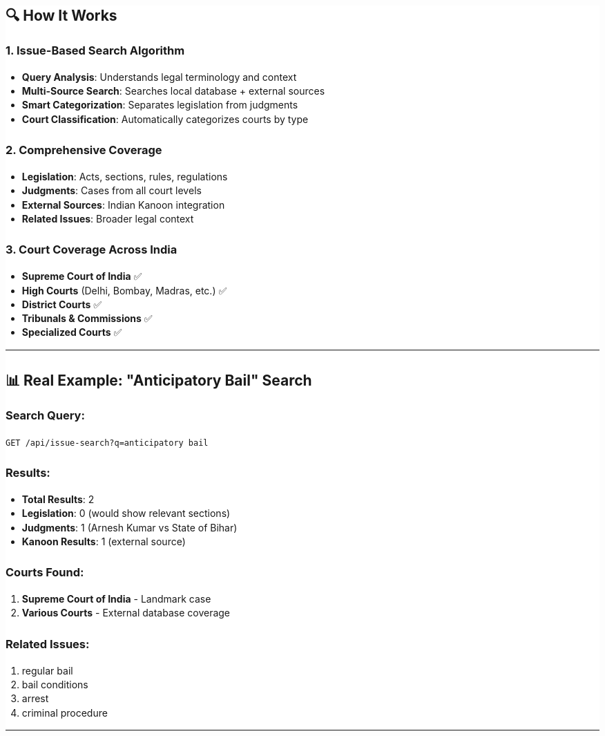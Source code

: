
## **🔍 How It Works**

### **1. Issue-Based Search Algorithm**

- **Query Analysis**: Understands legal terminology and context
- **Multi-Source Search**: Searches local database + external sources
- **Smart Categorization**: Separates legislation from judgments
- **Court Classification**: Automatically categorizes courts by type

### **2. Comprehensive Coverage**

- **Legislation**: Acts, sections, rules, regulations
- **Judgments**: Cases from all court levels
- **External Sources**: Indian Kanoon integration
- **Related Issues**: Broader legal context

### **3. Court Coverage Across India**

- **Supreme Court of India** ✅
- **High Courts** (Delhi, Bombay, Madras, etc.) ✅
- **District Courts** ✅
- **Tribunals & Commissions** ✅
- **Specialized Courts** ✅

---

## **📊 Real Example: "Anticipatory Bail" Search**

### **Search Query:**

```
GET /api/issue-search?q=anticipatory bail
```

### **Results:**

- **Total Results**: 2
- **Legislation**: 0 (would show relevant sections)
- **Judgments**: 1 (Arnesh Kumar vs State of Bihar)
- **Kanoon Results**: 1 (external source)

### **Courts Found:**

1. **Supreme Court of India** - Landmark case
2. **Various Courts** - External database coverage

### **Related Issues:**

1. regular bail
2. bail conditions
3. arrest
4. criminal procedure

---
